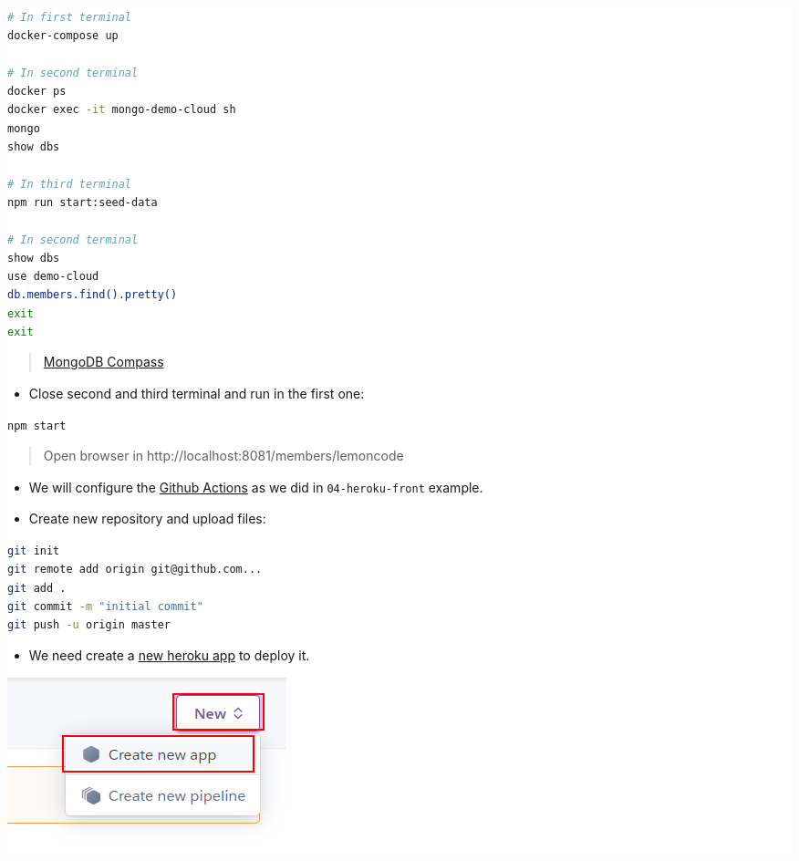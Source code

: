 ```bash
# In first terminal
docker-compose up

# In second terminal
docker ps
docker exec -it mongo-demo-cloud sh
mongo
show dbs

# In third terminal
npm run start:seed-data

# In second terminal
show dbs
use demo-cloud
db.members.find().pretty()
exit
exit
```

> [MongoDB Compass](https://www.mongodb.com/try/download/compass)

- Close second and third terminal and run in the first one:

```bash
npm start
```

> Open browser in http://localhost:8081/members/lemoncode

- We will configure the [Github Actions](https://docs.github.com/en/free-pro-team@latest/actions) as we did in `04-heroku-front` example.

- Create new repository and upload files:

```bash
git init
git remote add origin git@github.com...
git add .
git commit -m "initial commit"
git push -u origin master
```

- We need create a [new heroku app](https://dashboard.heroku.com/) to deploy it.

![01-create-heroku-app](./readme-resources/01-create-heroku-app.png)
